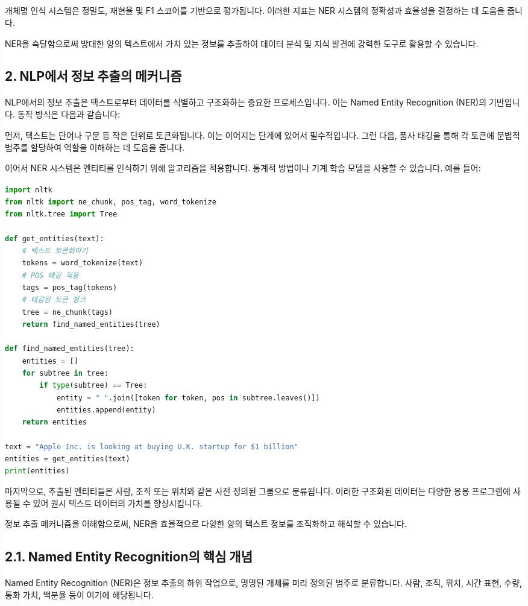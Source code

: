 개체명 인식 시스템은 정밀도, 재현율 및 F1 스코어를 기반으로 평가됩니다. 이러한 지표는 NER 시스템의 정확성과 효율성을 결정하는 데 도움을 줍니다.

NER을 숙달함으로써 방대한 양의 텍스트에서 가치 있는 정보를 추출하여 데이터 분석 및 지식 발견에 강력한 도구로 활용할 수 있습니다.

<div class="content-ad"></div>

## 2. NLP에서 정보 추출의 메커니즘

NLP에서의 정보 추출은 텍스트로부터 데이터를 식별하고 구조화하는 중요한 프로세스입니다. 이는 Named Entity Recognition (NER)의 기반입니다. 동작 방식은 다음과 같습니다:

먼저, 텍스트는 단어나 구문 등 작은 단위로 토큰화됩니다. 이는 이어지는 단계에 있어서 필수적입니다. 그런 다음, 품사 태깅을 통해 각 토큰에 문법적 범주를 할당하여 역할을 이해하는 데 도움을 줍니다.

이어서 NER 시스템은 엔티티를 인식하기 위해 알고리즘을 적용합니다. 통계적 방법이나 기계 학습 모델을 사용할 수 있습니다. 예를 들어:

<div class="content-ad"></div>

```python
import nltk
from nltk import ne_chunk, pos_tag, word_tokenize
from nltk.tree import Tree

def get_entities(text):
    # 텍스트 토큰화하기
    tokens = word_tokenize(text)
    # POS 태깅 적용
    tags = pos_tag(tokens)
    # 태깅된 토큰 청크
    tree = ne_chunk(tags)
    return find_named_entities(tree)

def find_named_entities(tree):
    entities = []
    for subtree in tree:
        if type(subtree) == Tree:
            entity = " ".join([token for token, pos in subtree.leaves()])
            entities.append(entity)
    return entities

text = "Apple Inc. is looking at buying U.K. startup for $1 billion"
entities = get_entities(text)
print(entities)
```

마지막으로, 추출된 엔티티들은 사람, 조직 또는 위치와 같은 사전 정의된 그룹으로 분류됩니다. 이러한 구조화된 데이터는 다양한 응용 프로그램에 사용될 수 있어 원시 텍스트 데이터의 가치를 향상시킵니다.

정보 추출 메커니즘을 이해함으로써, NER을 효율적으로 다양한 양의 텍스트 정보를 조직화하고 해석할 수 있습니다.

## 2.1. Named Entity Recognition의 핵심 개념

<div class="content-ad"></div>

Named Entity Recognition (NER)은 정보 추출의 하위 작업으로, 명명된 개체를 미리 정의된 범주로 분류합니다. 사람, 조직, 위치, 시간 표현, 수량, 통화 가치, 백분율 등이 여기에 해당됩니다.
